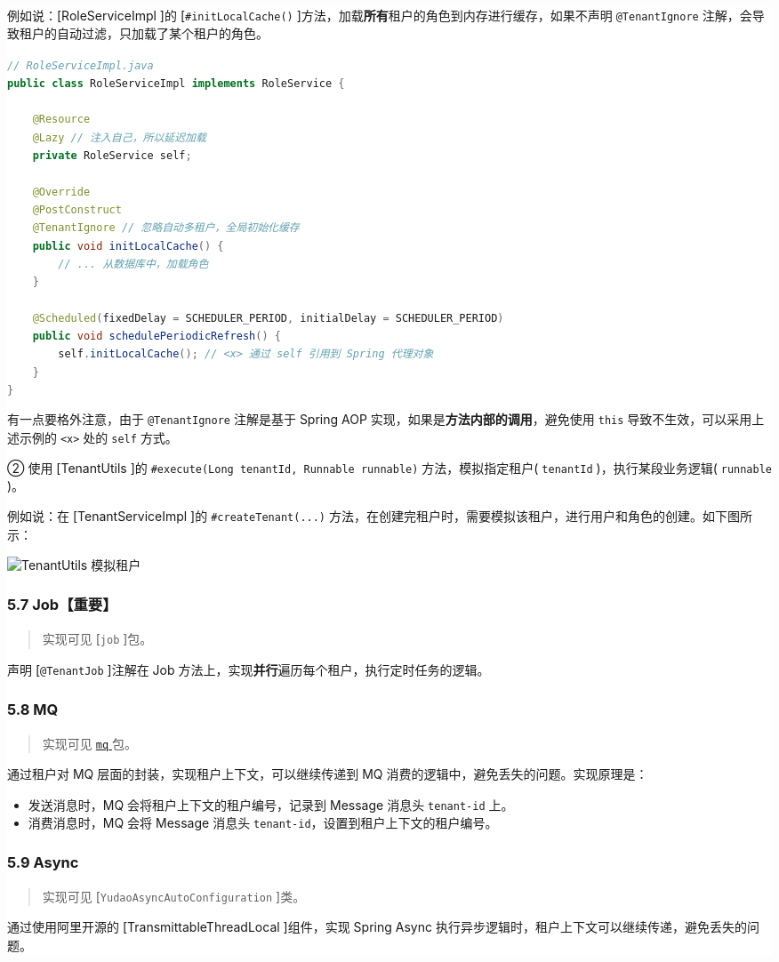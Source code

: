例如说：[RoleServiceImpl ]的 [`#initLocalCache()` ]方法，加载**所有**租户的角色到内存进行缓存，如果不声明 `@TenantIgnore` 注解，会导致租户的自动过滤，只加载了某个租户的角色。

```java
// RoleServiceImpl.java
public class RoleServiceImpl implements RoleService {

    @Resource
    @Lazy // 注入自己，所以延迟加载
    private RoleService self;
    
    @Override
    @PostConstruct
    @TenantIgnore // 忽略自动多租户，全局初始化缓存
    public void initLocalCache() {
        // ... 从数据库中，加载角色
    }

    @Scheduled(fixedDelay = SCHEDULER_PERIOD, initialDelay = SCHEDULER_PERIOD)
    public void schedulePeriodicRefresh() {
        self.initLocalCache(); // <x> 通过 self 引用到 Spring 代理对象
    }
}
```

有一点要格外注意，由于 `@TenantIgnore` 注解是基于 Spring AOP 实现，如果是**方法内部的调用**，避免使用 `this` 导致不生效，可以采用上述示例的 `<x>` 处的 `self` 方式。

② 使用 [TenantUtils ]的 `#execute(Long tenantId, Runnable runnable)` 方法，模拟指定租户( `tenantId` )，执行某段业务逻辑( `runnable` )。

例如说：在 [TenantServiceImpl ]的 `#createTenant(...)` 方法，在创建完租户时，需要模拟该租户，进行用户和角色的创建。如下图所示：

![TenantUtils 模拟租户](https://doc.iocoder.cn/img/Saas%E5%A4%9A%E7%A7%9F%E6%88%B7/11.png)

### 5.7 Job【重要】

> 实现可见 [`job` ]包。

声明 [`@TenantJob` ]注解在 Job 方法上，实现**并行**遍历每个租户，执行定时任务的逻辑。

### 5.8 MQ

> 实现可见 [`mq` ](https://github.com/YunaiV/ruoyi-vue-pro/tree/master/yudao-framework/yudao-spring-boot-starter-biz-tenant/src/main/java/cn/iocoder/yudao/framework/tenant/core/mq)包。

通过租户对 MQ 层面的封装，实现租户上下文，可以继续传递到 MQ 消费的逻辑中，避免丢失的问题。实现原理是：

- 发送消息时，MQ 会将租户上下文的租户编号，记录到 Message 消息头 `tenant-id` 上。
- 消费消息时，MQ 会将 Message 消息头 `tenant-id`，设置到租户上下文的租户编号。

### 5.9 Async

> 实现可见 [`YudaoAsyncAutoConfiguration` ]类。

通过使用阿里开源的 [TransmittableThreadLocal ]组件，实现 Spring Async 执行异步逻辑时，租户上下文可以继续传递，避免丢失的问题。
